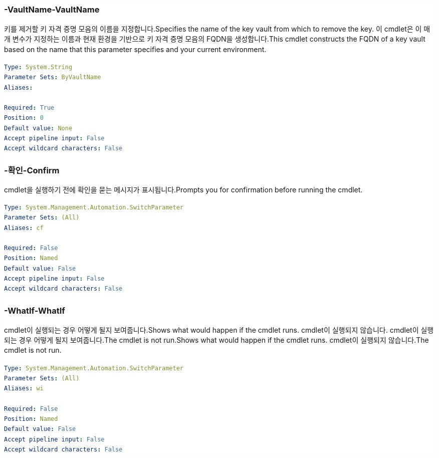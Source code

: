 ### <span data-ttu-id="633fb-143">-VaultName</span><span class="sxs-lookup"><span data-stu-id="633fb-143">-VaultName</span></span>
<span data-ttu-id="633fb-144">키를 제거할 키 자격 증명 모음의 이름을 지정합니다.</span><span class="sxs-lookup"><span data-stu-id="633fb-144">Specifies the name of the key vault from which to remove the key.</span></span>
<span data-ttu-id="633fb-145">이 cmdlet은 이 매개 변수가 지정하는 이름과 현재 환경을 기반으로 키 자격 증명 모음의 FQDN을 생성합니다.</span><span class="sxs-lookup"><span data-stu-id="633fb-145">This cmdlet constructs the FQDN of a key vault based on the name that this parameter specifies and your current environment.</span></span>

```yaml
Type: System.String
Parameter Sets: ByVaultName
Aliases:

Required: True
Position: 0
Default value: None
Accept pipeline input: False
Accept wildcard characters: False
```

### <span data-ttu-id="633fb-146">-확인</span><span class="sxs-lookup"><span data-stu-id="633fb-146">-Confirm</span></span>
<span data-ttu-id="633fb-147">cmdlet을 실행하기 전에 확인을 묻는 메시지가 표시됩니다.</span><span class="sxs-lookup"><span data-stu-id="633fb-147">Prompts you for confirmation before running the cmdlet.</span></span>

```yaml
Type: System.Management.Automation.SwitchParameter
Parameter Sets: (All)
Aliases: cf

Required: False
Position: Named
Default value: False
Accept pipeline input: False
Accept wildcard characters: False
```

### <span data-ttu-id="633fb-148">-WhatIf</span><span class="sxs-lookup"><span data-stu-id="633fb-148">-WhatIf</span></span>
<span data-ttu-id="633fb-149">cmdlet이 실행되는 경우 어떻게 될지 보여줍니다.</span><span class="sxs-lookup"><span data-stu-id="633fb-149">Shows what would happen if the cmdlet runs.</span></span>
<span data-ttu-id="633fb-150">cmdlet이 실행되지 않습니다. cmdlet이 실행되는 경우 어떻게 될지 보여줍니다.</span><span class="sxs-lookup"><span data-stu-id="633fb-150">The cmdlet is not run.Shows what would happen if the cmdlet runs.</span></span>
<span data-ttu-id="633fb-151">cmdlet이 실행되지 않습니다.</span><span class="sxs-lookup"><span data-stu-id="633fb-151">The cmdlet is not run.</span></span>

```yaml
Type: System.Management.Automation.SwitchParameter
Parameter Sets: (All)
Aliases: wi

Required: False
Position: Named
Default value: False
Accept pipeline input: False
Accept wildcard characters: False
```
